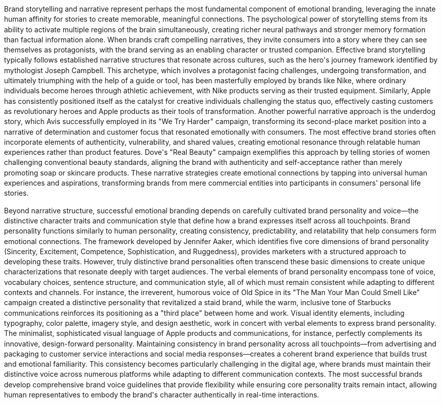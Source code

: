 Brand storytelling and narrative represent perhaps the most fundamental component of emotional branding, leveraging the innate human affinity for stories to create memorable, meaningful connections. The psychological power of storytelling stems from its ability to activate multiple regions of the brain simultaneously, creating richer neural pathways and stronger memory formation than factual information alone. When brands craft compelling narratives, they invite consumers into a story where they can see themselves as protagonists, with the brand serving as an enabling character or trusted companion. Effective brand storytelling typically follows established narrative structures that resonate across cultures, such as the hero's journey framework identified by mythologist Joseph Campbell. This archetype, which involves a protagonist facing challenges, undergoing transformation, and ultimately triumphing with the help of a guide or tool, has been masterfully employed by brands like Nike, where ordinary individuals become heroes through athletic achievement, with Nike products serving as their trusted equipment. Similarly, Apple has consistently positioned itself as the catalyst for creative individuals challenging the status quo, effectively casting customers as revolutionary heroes and Apple products as their tools of transformation. Another powerful narrative approach is the underdog story, which Avis successfully employed in its "We Try Harder" campaign, transforming its second-place market position into a narrative of determination and customer focus that resonated emotionally with consumers. The most effective brand stories often incorporate elements of authenticity, vulnerability, and shared values, creating emotional resonance through relatable human experiences rather than product features. Dove's "Real Beauty" campaign exemplifies this approach by telling stories of women challenging conventional beauty standards, aligning the brand with authenticity and self-acceptance rather than merely promoting soap or skincare products. These narrative strategies create emotional connections by tapping into universal human experiences and aspirations, transforming brands from mere commercial entities into participants in consumers' personal life stories.

Beyond narrative structure, successful emotional branding depends on carefully cultivated brand personality and voice—the distinctive character traits and communication style that define how a brand expresses itself across all touchpoints. Brand personality functions similarly to human personality, creating consistency, predictability, and relatability that help consumers form emotional connections. The framework developed by Jennifer Aaker, which identifies five core dimensions of brand personality (Sincerity, Excitement, Competence, Sophistication, and Ruggedness), provides marketers with a structured approach to developing these traits. However, truly distinctive brand personalities often transcend these basic dimensions to create unique characterizations that resonate deeply with target audiences. The verbal elements of brand personality encompass tone of voice, vocabulary choices, sentence structure, and communication style, all of which must remain consistent while adapting to different contexts and channels. For instance, the irreverent, humorous voice of Old Spice in its "The Man Your Man Could Smell Like" campaign created a distinctive personality that revitalized a staid brand, while the warm, inclusive tone of Starbucks communications reinforces its positioning as a "third place" between home and work. Visual identity elements, including typography, color palette, imagery style, and design aesthetic, work in concert with verbal elements to express brand personality. The minimalist, sophisticated visual language of Apple products and communications, for instance, perfectly complements its innovative, design-forward personality. Maintaining consistency in brand personality across all touchpoints—from advertising and packaging to customer service interactions and social media responses—creates a coherent brand experience that builds trust and emotional familiarity. This consistency becomes particularly challenging in the digital age, where brands must maintain their distinctive voice across numerous platforms while adapting to different communication contexts. The most successful brands develop comprehensive brand voice guidelines that provide flexibility while ensuring core personality traits remain intact, allowing human representatives to embody the brand's character authentically in real-time interactions.
